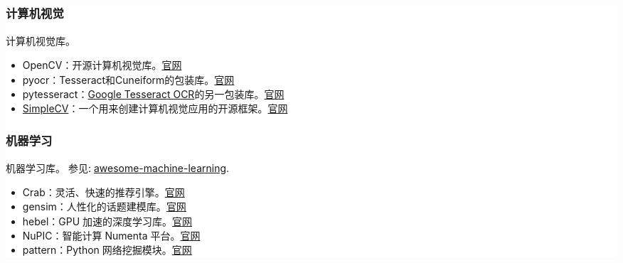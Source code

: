 ### 计算机视觉

计算机视觉库。

- OpenCV：开源计算机视觉库。[官网](https://link.jianshu.com?t=http://opencv.org/)
- pyocr：Tesseract和Cuneiform的包装库。[官网](https://link.jianshu.com?t=https://github.com/jflesch/pyocr)
- pytesseract：[Google Tesseract OCR](https://link.jianshu.com?t=https://github.com/tesseract-ocr)的另一包装库。[官网](https://link.jianshu.com?t=https://github.com/madmaze/pytesseract)
- [SimpleCV](https://link.jianshu.com?t=http://hao.jobbole.com/simplecv/)：一个用来创建计算机视觉应用的开源框架。[官网](https://link.jianshu.com?t=http://simplecv.org/)

### 机器学习

机器学习库。 参见: [awesome-machine-learning](https://link.jianshu.com?t=https://github.com/josephmisiti/awesome-machine-learning#python).

- Crab：灵活、快速的推荐引擎。[官网](https://link.jianshu.com?t=https://github.com/muricoca/crab)
- gensim：人性化的话题建模库。[官网](https://link.jianshu.com?t=https://github.com/piskvorky/gensim)
- hebel：GPU 加速的深度学习库。[官网](https://link.jianshu.com?t=https://github.com/hannes-brt/hebel)
- NuPIC：智能计算 Numenta 平台。[官网](https://link.jianshu.com?t=https://github.com/numenta/nupic)
- pattern：Python 网络挖掘模块。[官网](https://link.jianshu.com?t=https://github.com/clips/pattern)
